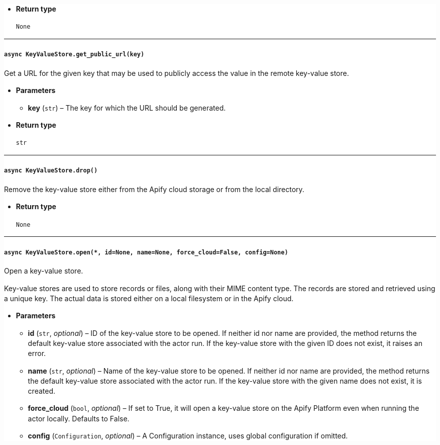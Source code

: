 * **Return type**

  `None`

***

#### [](#keyvaluestore-get_public_url) `async KeyValueStore.get_public_url(key)`

Get a URL for the given key that may be used to publicly access the value in the remote key-value store.

* **Parameters**

  * **key** (`str`) – The key for which the URL should be generated.

* **Return type**

  `str`

***

#### [](#keyvaluestore-drop) `async KeyValueStore.drop()`

Remove the key-value store either from the Apify cloud storage or from the local directory.

* **Return type**

  `None`

***

#### [](#keyvaluestore-open) `async KeyValueStore.open(*, id=None, name=None, force_cloud=False, config=None)`

Open a key-value store.

Key-value stores are used to store records or files, along with their MIME content type.
The records are stored and retrieved using a unique key.
The actual data is stored either on a local filesystem or in the Apify cloud.

* **Parameters**

  * **id** (`str`, *optional*) – ID of the key-value store to be opened.
  If neither id nor name are provided, the method returns the default key-value store associated with the actor run.
  If the key-value store with the given ID does not exist, it raises an error.

  * **name** (`str`, *optional*) – Name of the key-value store to be opened.
  If neither id nor name are provided, the method returns the default key-value store associated with the actor run.
  If the key-value store with the given name does not exist, it is created.

  * **force_cloud** (`bool`, *optional*) – If set to True, it will open a key-value store on the Apify Platform even when running the actor locally.
  Defaults to False.

  * **config** (`Configuration`, *optional*) – A Configuration instance, uses global configuration if omitted.
